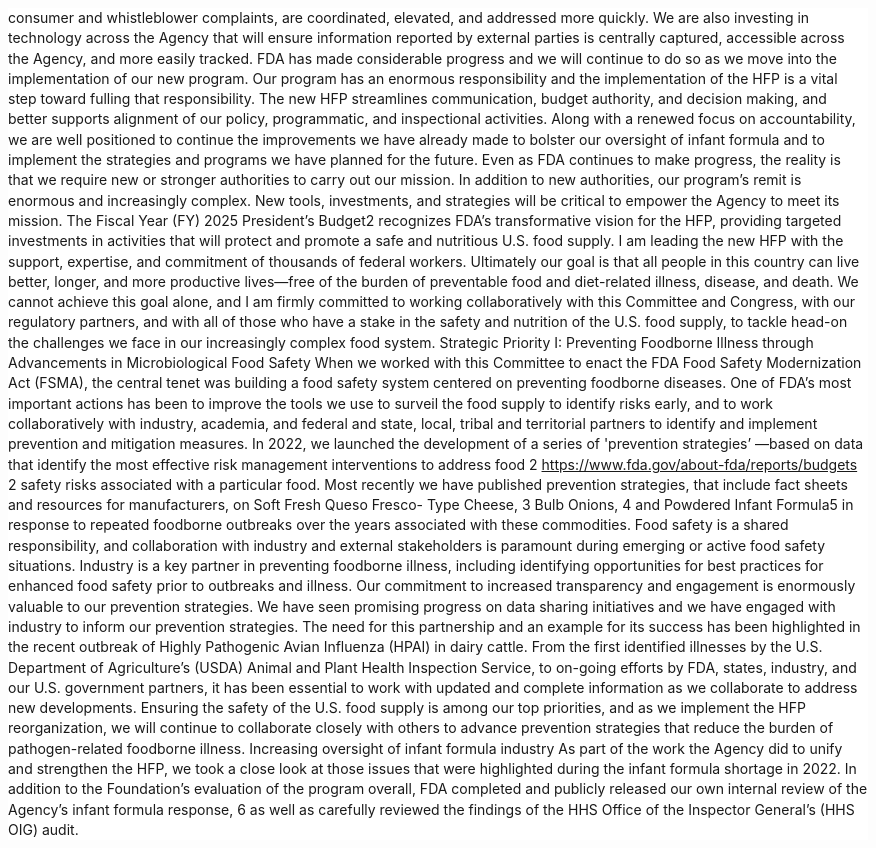 consumer and whistleblower complaints, are coordinated, elevated, and addressed more quickly.
We are also investing in technology across the Agency that will ensure information reported by
external parties is centrally captured, accessible across the Agency, and more easily tracked.
FDA has made considerable progress and we will continue to do so as we move into the
implementation of our new program.
Our program has an enormous responsibility and the implementation of the HFP is a vital step
toward fulling that responsibility. The new HFP streamlines communication, budget authority,
and decision making, and better supports alignment of our policy, programmatic, and
inspectional activities. Along with a renewed focus on accountability, we are well positioned to
continue the improvements we have already made to bolster our oversight of infant formula and
to implement the strategies and programs we have planned for the future.
Even as FDA continues to make progress, the reality is that we require new or stronger
authorities to carry out our mission. In addition to new authorities, our program’s remit is
enormous and increasingly complex. New tools, investments, and strategies will be critical to
empower the Agency to meet its mission. The Fiscal Year (FY) 2025 President’s Budget2
recognizes FDA’s transformative vision for the HFP, providing targeted investments in activities
that will protect and promote a safe and nutritious U.S. food supply.
I am leading the new HFP with the support, expertise, and commitment of thousands of federal
workers. Ultimately our goal is that all people in this country can live better, longer, and more
productive lives—free of the burden of preventable food and diet-related illness, disease, and
death. We cannot achieve this goal alone, and I am firmly committed to working collaboratively
with this Committee and Congress, with our regulatory partners, and with all of those who have a
stake in the safety and nutrition of the U.S. food supply, to tackle head-on the challenges we face
in our increasingly complex food system.
Strategic Priority I: Preventing Foodborne Illness through Advancements in
Microbiological Food Safety
When we worked with this Committee to enact the FDA Food Safety Modernization Act
(FSMA), the central tenet was building a food safety system centered on preventing foodborne
diseases. One of FDA’s most important actions has been to improve the tools we use to surveil
the food supply to identify risks early, and to work collaboratively with industry, academia, and
federal and state, local, tribal and territorial partners to identify and implement prevention and
mitigation measures. In 2022, we launched the development of a series of 'prevention strategies’
—based on data that identify the most effective risk management interventions to address food
2 https://www.fda.gov/about-fda/reports/budgets
2
safety risks associated with a particular food. Most recently we have published prevention
strategies, that include fact sheets and resources for manufacturers, on Soft Fresh Queso Fresco-
Type Cheese,
3 Bulb Onions,
4 and Powdered Infant Formula5 in response to repeated foodborne
outbreaks over the years associated with these commodities.
Food safety is a shared responsibility, and collaboration with industry and external stakeholders
is paramount during emerging or active food safety situations. Industry is a key partner in
preventing foodborne illness, including identifying opportunities for best practices for enhanced
food safety prior to outbreaks and illness. Our commitment to increased transparency and
engagement is enormously valuable to our prevention strategies. We have seen promising
progress on data sharing initiatives and we have engaged with industry to inform our prevention
strategies.
The need for this partnership and an example for its success has been highlighted in the recent
outbreak of Highly Pathogenic Avian Influenza (HPAI) in dairy cattle. From the first identified
illnesses by the U.S. Department of Agriculture’s (USDA) Animal and Plant Health Inspection
Service, to on-going efforts by FDA, states, industry, and our U.S. government partners, it has
been essential to work with updated and complete information as we collaborate to address new
developments.
Ensuring the safety of the U.S. food supply is among our top priorities, and as we implement the
HFP reorganization, we will continue to collaborate closely with others to advance prevention
strategies that reduce the burden of pathogen-related foodborne illness.
Increasing oversight of infant formula industry
As part of the work the Agency did to unify and strengthen the HFP, we took a close look at
those issues that were highlighted during the infant formula shortage in 2022. In addition to the
Foundation’s evaluation of the program overall, FDA completed and publicly released our own
internal review of the Agency’s infant formula response,
6 as well as carefully reviewed the
findings of the HHS Office of the Inspector General’s (HHS OIG) audit.